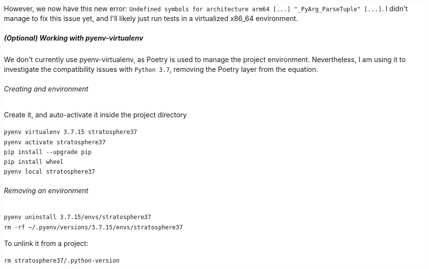 However, we now have this new error: `Undefined symbols for architecture arm64 [...] "_PyArg_ParseTuple" [...]`.
I didn't manage to fix this issue yet, and I'll likely just run tests in a virtualized x86_64 environment.

##### (Optional) Working with pyenv-virtualenv

We don't currently use pyenv-virtualenv, as Poetry is used to
manage the project environment. Nevertheless, I am using it
to investigate the compatibility issues with `Python 3.7`, 
removing the Poetry layer from the equation.

###### Creating and environment

Create it, and auto-activate it inside the project directory

```
pyenv virtualenv 3.7.15 stratosphere37
pyenv activate stratosphere37
pip install --upgrade pip
pip install wheel
pyenv local stratosphere37
```

###### Removing an environment

```
pyenv uninstall 3.7.15/envs/stratosphere37
rm -rf ~/.pyenv/versions/3.7.15/envs/stratosphere37
```

To unlink it from a project:

```
rm stratosphere37/.python-version
```
